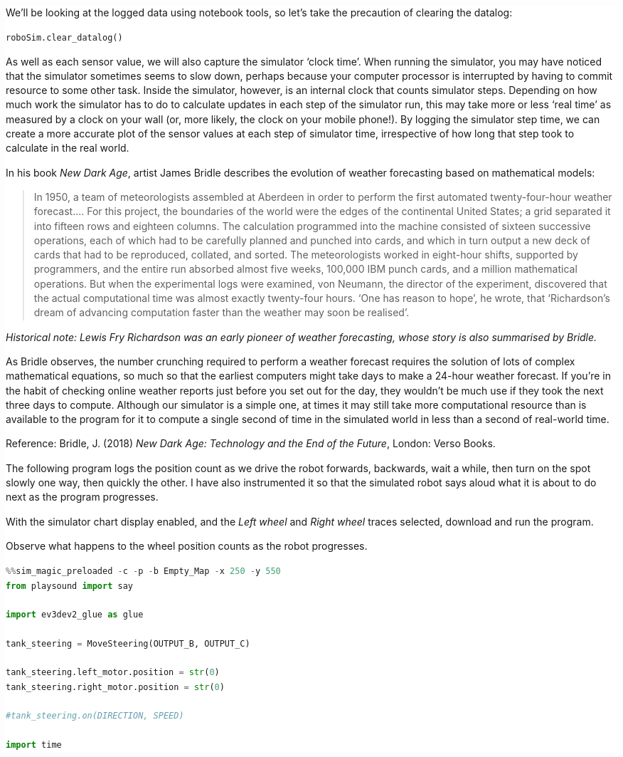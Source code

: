 We’ll be looking at the logged data using notebook tools, so let’s take the precaution of clearing the datalog:

```python
roboSim.clear_datalog()
```

As well as each sensor value, we will also capture the simulator ‘clock time’. When running the simulator, you may have noticed that the simulator sometimes seems to slow down, perhaps because your computer processor is interrupted by having to commit resource to some other task. Inside the simulator, however, is an internal clock that counts simulator steps. Depending on how much work the simulator has to do to calculate updates in each step of the simulator run, this may take more or less ‘real time’ as measured by a clock on your wall (or, more likely, the clock on your mobile phone!). By logging the simulator step time, we can create a more accurate plot of the sensor values at each step of simulator time, irrespective of how long that step took to calculate in the real world.


In his book *New Dark Age*, artist James Bridle describes the evolution of weather forecasting based on mathematical models:

>In 1950, a team of meteorologists assembled at Aberdeen in order to perform the first automated twenty-four-hour weather forecast.... For this project, the boundaries of the world were the edges of the continental United States; a grid separated it into fifteen rows and eighteen columns. The calculation programmed into the machine consisted of sixteen successive operations, each of which had to be carefully planned and punched into cards, and which in turn output a new deck of cards that had to be reproduced, collated, and sorted. The meteorologists worked in eight-hour shifts, supported by programmers, and the entire run absorbed almost five weeks, 100,000 IBM punch cards, and a million mathematical operations. But when the experimental logs were examined, von Neumann, the director of the experiment, discovered that the actual computational time was almost exactly twenty-four hours. ‘One has reason to hope’, he wrote, that ‘Richardson’s dream of advancing computation faster than the weather may soon be realised’.

*Historical note: Lewis Fry Richardson was an early pioneer of weather forecasting, whose story is also summarised by Bridle.*

As Bridle observes, the number crunching required to perform a weather forecast requires the solution of lots of complex mathematical equations, so much so that the earliest computers might take days to make a 24-hour weather forecast. If you’re in the habit of checking online weather reports just before you set out for the day, they wouldn’t be much use if they took the next three days to compute. Although our simulator is a simple one, at times it may still take more computational resource than is available to the program for it to compute a single second of time in the simulated world in less than a second of real-world time.

Reference: Bridle, J. (2018) *New Dark Age: Technology and the End of the Future*, London: Verso Books.


The following program logs the position count as we drive the robot forwards, backwards, wait a while, then turn on the spot slowly one way, then quickly the other. I have also instrumented it so that the simulated robot says aloud what it is about to do next as the program progresses.

With the simulator chart display enabled, and the *Left wheel* and *Right wheel* traces selected, download and run the program.

Observe what happens to the wheel position counts as the robot progresses.

```python
%%sim_magic_preloaded -c -p -b Empty_Map -x 250 -y 550
from playsound import say

import ev3dev2_glue as glue

tank_steering = MoveSteering(OUTPUT_B, OUTPUT_C)

tank_steering.left_motor.position = str(0)
tank_steering.right_motor.position = str(0)

#tank_steering.on(DIRECTION, SPEED)

import time
```